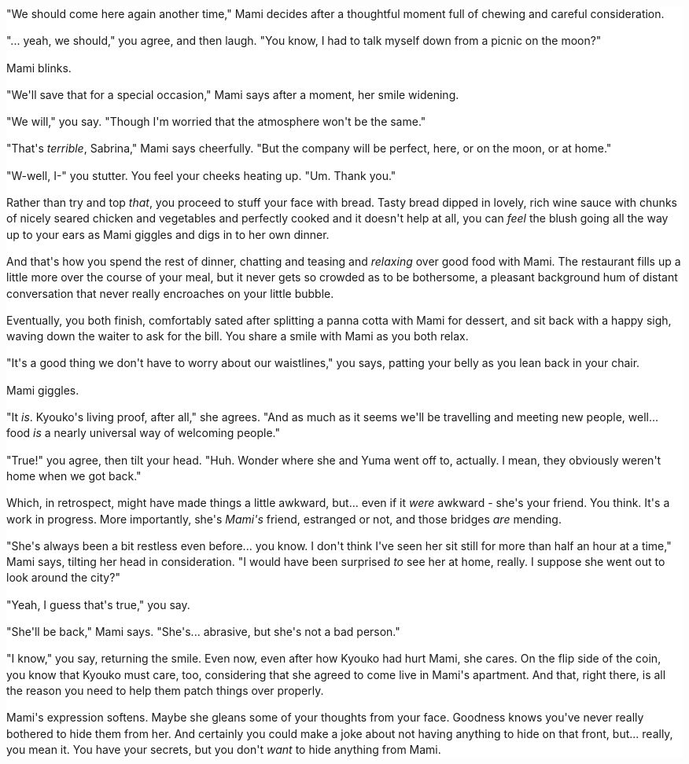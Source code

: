 "We should come here again another time," Mami decides after a thoughtful moment full of chewing and careful consideration.

"... yeah, we should," you agree, and then laugh. "You know, I had to talk myself down from a picnic on the moon?"

Mami blinks.

"We'll save that for a special occasion," Mami says after a moment, her smile widening.

"We will," you say. "Though I'm worried that the atmosphere won't be the same."

"That's *terrible*, Sabrina," Mami says cheerfully. "But the company will be perfect, here, or on the moon, or at home."

"W-well, I-" you stutter. You feel your cheeks heating up. "Um. Thank you."

Rather than try and top *that*, you proceed to stuff your face with bread. Tasty bread dipped in lovely, rich wine sauce with chunks of nicely seared chicken and vegetables and perfectly cooked and it doesn't help at all, you can *feel* the blush going all the way up to your ears as Mami giggles and digs in to her own dinner.

And that's how you spend the rest of dinner, chatting and teasing and *relaxing* over good food with Mami. The restaurant fills up a little more over the course of your meal, but it never gets so crowded as to be bothersome, a pleasant background hum of distant conversation that never really encroaches on your little bubble.

Eventually, you both finish, comfortably sated after splitting a panna cotta with Mami for dessert, and sit back with a happy sigh, waving down the waiter to ask for the bill. You share a smile with Mami as you both relax.

"It's a good thing we don't have to worry about our waistlines," you says, patting your belly as you lean back in your chair.

Mami giggles.

"It *is*. Kyouko's living proof, after all," she agrees. "And as much as it seems we'll be travelling and meeting new people, well... food *is* a nearly universal way of welcoming people."

"True!" you agree, then tilt your head. "Huh. Wonder where she and Yuma went off to, actually. I mean, they obviously weren't home when we got back."

Which, in retrospect, might have made things a little awkward, but... even if it *were* awkward - she's your friend. You think. It's a work in progress. More importantly, she's *Mami's* friend, estranged or not, and those bridges *are* mending.

"She's always been a bit restless even before... you know. I don't think I've seen her sit still for more than half an hour at a time," Mami says, tilting her head in consideration. "I would have been surprised *to* see her at home, really. I suppose she went out to look around the city?"

"Yeah, I guess that's true," you say.

"She'll be back," Mami says. "She's... abrasive, but she's not a bad person."

"I know," you say, returning the smile. Even now, even after how Kyouko had hurt Mami, she cares. On the flip side of the coin, you know that Kyouko must care, too, considering that she agreed to come live in Mami's apartment. And that, right there, is all the reason you need to help them patch things over properly.

Mami's expression softens. Maybe she gleans some of your thoughts from your face. Goodness knows you've never really bothered to hide them from her. And certainly you could make a joke about not having anything to hide on that front, but... really, you mean it. You have your secrets, but you don't *want* to hide anything from Mami.
